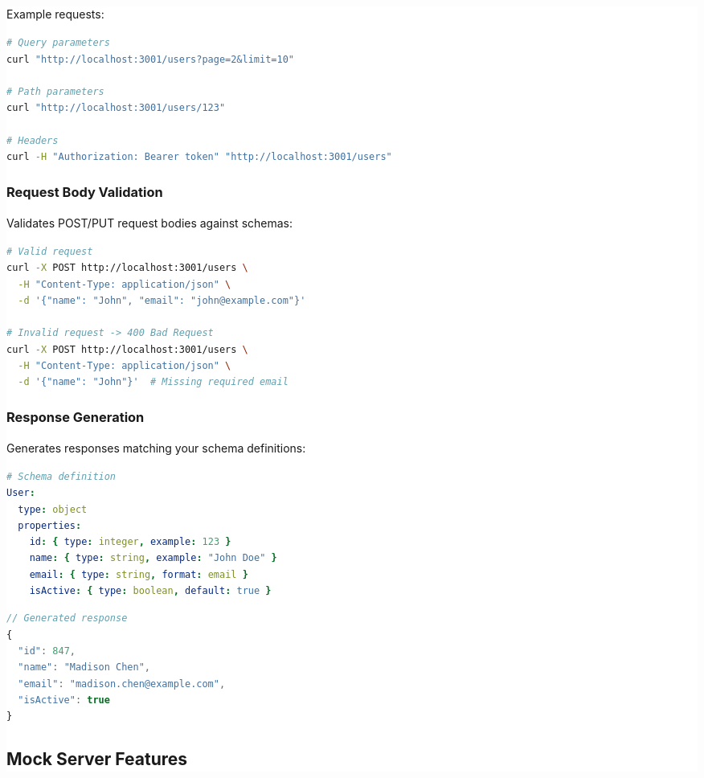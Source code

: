 Example requests:
```bash
# Query parameters
curl "http://localhost:3001/users?page=2&limit=10"

# Path parameters  
curl "http://localhost:3001/users/123"

# Headers
curl -H "Authorization: Bearer token" "http://localhost:3001/users"
```

### Request Body Validation
Validates POST/PUT request bodies against schemas:

```bash
# Valid request
curl -X POST http://localhost:3001/users \
  -H "Content-Type: application/json" \
  -d '{"name": "John", "email": "john@example.com"}'

# Invalid request -> 400 Bad Request
curl -X POST http://localhost:3001/users \
  -H "Content-Type: application/json" \
  -d '{"name": "John"}'  # Missing required email
```

### Response Generation
Generates responses matching your schema definitions:

```yaml
# Schema definition
User:
  type: object
  properties:
    id: { type: integer, example: 123 }
    name: { type: string, example: "John Doe" }
    email: { type: string, format: email }
    isActive: { type: boolean, default: true }
```

```javascript
// Generated response
{
  "id": 847,
  "name": "Madison Chen", 
  "email": "madison.chen@example.com",
  "isActive": true
}
```

## Mock Server Features
